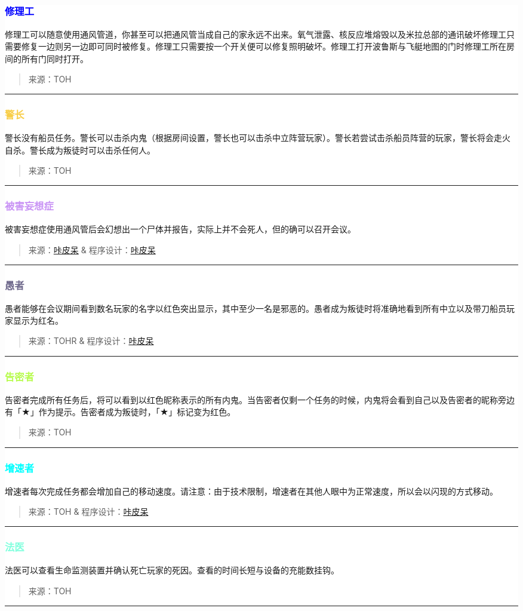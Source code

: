 ### <font color=#0000ff>修理工</font>

修理工可以随意使用通风管道，你甚至可以把通风管当成自己的家永远不出来。氧气泄露、核反应堆熔毁以及米拉总部的通讯破坏修理工只需要修复一边则另一边即可同时被修复。修理工只需要按一个开关便可以修复照明破坏。修理工打开波鲁斯与飞艇地图的门时修理工所在房间的所有门同时打开。

> 来源：TOH

---

### <font color=#f8cd46>警长</font>

警长没有船员任务。警长可以击杀内鬼（根据房间设置，警长也可以击杀中立阵营玩家）。警长若尝试击杀船员阵营的玩家，警长将会走火自杀。警长成为叛徒时可以击杀任何人。

> 来源：TOH

---

### <font color=#c993f5>被害妄想症</font>

被害妄想症使用通风管后会幻想出一个尸体并报告，实际上并不会死人，但的确可以召开会议。

> 来源：[咔皮呆](https://github.com/KARPED1EM) & 程序设计：[咔皮呆](https://github.com/KARPED1EM)

---

### <font color=#6F698C>愚者</font>

愚者能够在会议期间看到数名玩家的名字以红色突出显示，其中至少一名是邪恶的。愚者成为叛徒时将准确地看到所有中立以及带刀船员玩家显示为红名。

> 来源：TOHR & 程序设计：[咔皮呆](https://github.com/KARPED1EM)

---

### <font color=#b8fb4f>告密者</font>

告密者完成所有任务后，将可以看到以红色昵称表示的所有内鬼。当告密者仅剩一个任务的时候，内鬼将会看到自己以及告密者的昵称旁边有「★」作为提示。告密者成为叛徒时，「★」标记变为红色。

> 来源：TOH

---

### <font color=#00ffff>增速者</font>

增速者每次完成任务都会增加自己的移动速度。请注意：由于技术限制，增速者在其他人眼中为正常速度，所以会以闪现的方式移动。

> 来源：TOH & 程序设计：[咔皮呆](https://github.com/KARPED1EM)

---

### <font color=#80ffdd>法医</font>

法医可以查看生命监测装置并确认死亡玩家的死因。查看的时间长短与设备的充能数挂钩。

> 来源：TOH

---
